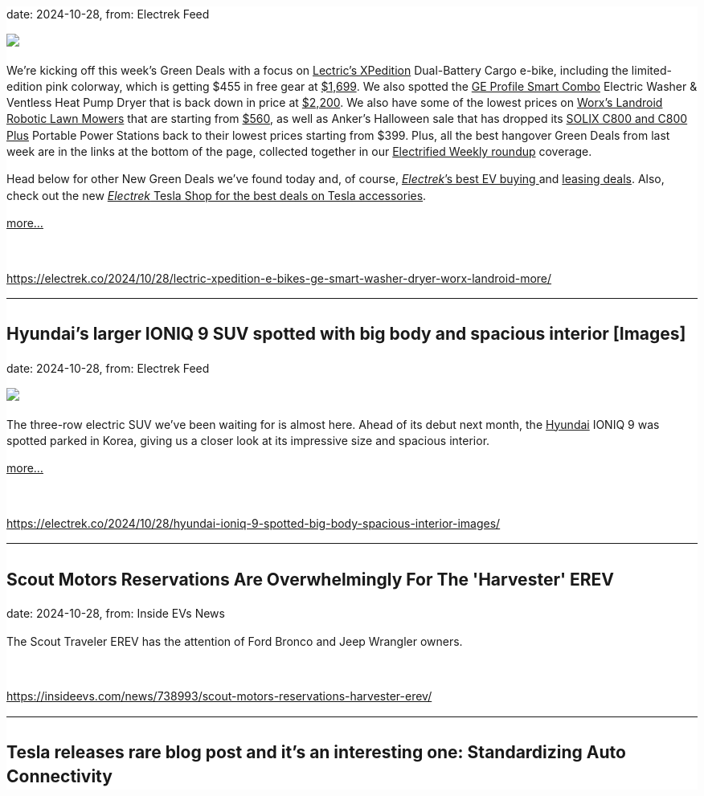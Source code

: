 date: 2024-10-28, from: Electrek Feed

<div class="feat-image"><img src="https://electrek.co/wp-content/uploads/sites/3/2024/10/Lectric-XPedition-Limited-Edition-Cargo-e-bikes.jpg?quality=82&#038;strip=all&#038;w=1600" /></div><p>We’re kicking off this week’s Green Deals with a focus on <a href="https://9to5toys.com/2024/10/28/lectrics-xpedition-dual-battery-e-bike-1699-455-gear/">Lectric’s XPedition</a> Dual-Battery Cargo e-bike, including the limited-edition pink colorway, which is getting $455 in free gear at <a href="https://9to5toys.com/2024/10/28/lectrics-xpedition-dual-battery-e-bike-1699-455-gear/">$1,699</a>. We also spotted the <a href="https://9to5toys.com/2024/10/25/ge-smart-electric-2-in-1-washer-ventless-dryer-at-2200/">GE Profile Smart Combo</a> Electric Washer &amp; Ventless Heat Pump Dryer that is back down in price at <a href="https://9to5toys.com/2024/10/25/ge-smart-electric-2-in-1-washer-ventless-dryer-at-2200/">$2,200</a>. We also have some of the lowest prices on <a href="https://9to5toys.com/2024/10/28/worxs-landroid-robotic-lawn-mowers-from-560/">Worx’s Landroid Robotic Lawn Mowers</a> that are starting from <a href="https://9to5toys.com/2024/10/28/worxs-landroid-robotic-lawn-mowers-from-560/">$560</a>, as well as Anker’s Halloween sale that has dropped its <a href="https://9to5toys.com/2024/10/28/ankers-solix-c800-power-stations-from-399/">SOLIX C800 and C800 Plus</a> Portable Power Stations back to their lowest prices starting from $399. Plus, all the best hangover Green Deals from last week are in the links at the bottom of the page, collected together in our <a href="https://9to5toys.com/2024/10/26/electrified-weekly-tenways-cgo600-pro-e-bike-jackery-more/">Electrified Weekly roundup</a> coverage.</p>



<p>Head below for other New Green Deals we’ve found today and, of course, <a href="https://electrek.co/best-electric-vehicle-prices/"><em>Electrek</em>’s best EV buying </a>and <a href="https://electrek.co/best-electric-vehicle-leases/">leasing deals</a>. Also, check out the new <a href="https://electrek.co/shop/"><em>Electrek</em> Tesla Shop for the best deals on Tesla accessories</a>.</p>



 <a data-layer-pagetype="post" data-layer-postcategory="green-deals" data-layer-viewtype="unknown" data-post-id="386463" href="https://electrek.co/2024/10/28/lectric-xpedition-e-bikes-ge-smart-washer-dryer-worx-landroid-more/#more-386463" class="more-link">more…</a> 

<br> 

<https://electrek.co/2024/10/28/lectric-xpedition-e-bikes-ge-smart-washer-dryer-worx-landroid-more/>

---

## Hyundai’s larger IONIQ 9 SUV spotted with big body and spacious interior [Images]

date: 2024-10-28, from: Electrek Feed

<div class="feat-image"><img src="https://electrek.co/wp-content/uploads/sites/3/2024/10/Hyundai-IONIQ-9-camo-side.jpeg?quality=82&#038;strip=all&#038;w=1400" /></div><p>The three-row electric SUV we’ve been waiting for is almost here. Ahead of its debut next month, the <a href="https://electrek.co/guides/hyundai/">Hyundai</a> IONIQ 9 was spotted parked in Korea, giving us a closer look at its impressive size and spacious interior.</p>



 <a data-layer-pagetype="post" data-layer-postcategory="hyundai" data-layer-viewtype="unknown" data-post-id="386461" href="https://electrek.co/2024/10/28/hyundai-ioniq-9-spotted-big-body-spacious-interior-images/#more-386461" class="more-link">more…</a> 

<br> 

<https://electrek.co/2024/10/28/hyundai-ioniq-9-spotted-big-body-spacious-interior-images/>

---

## Scout Motors Reservations Are Overwhelmingly For The 'Harvester' EREV

date: 2024-10-28, from: Inside EVs News

The Scout Traveler EREV has the attention of Ford Bronco and Jeep Wrangler owners.   

<br> 

<https://insideevs.com/news/738993/scout-motors-reservations-harvester-erev/>

---

## Tesla releases rare blog post and it’s an interesting one: Standardizing Auto Connectivity
